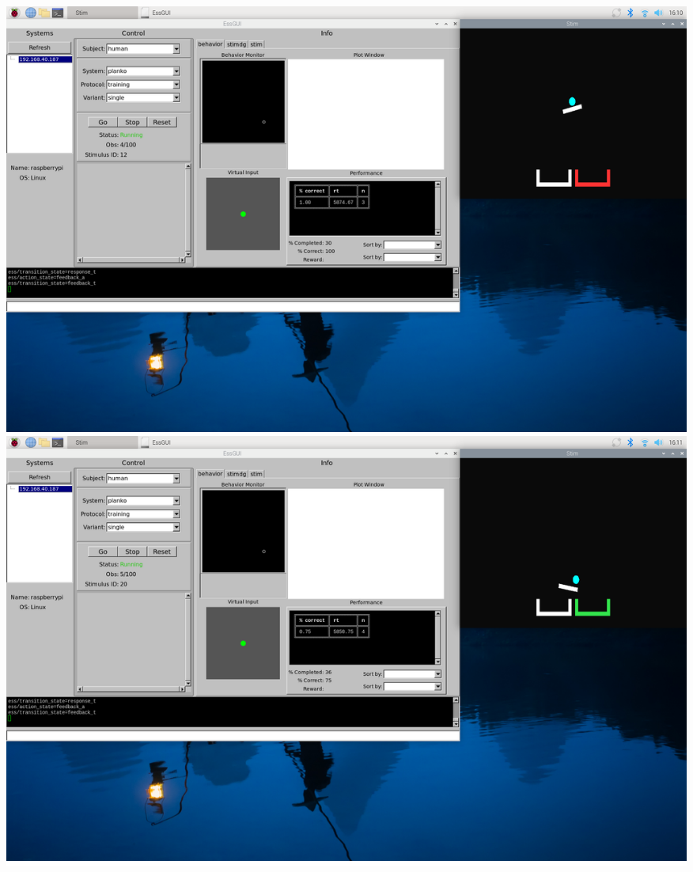 ![Stim window showing planko #1](./stim_planko_1.png)
![Stim window showing planko #2](./stim_planko_2.png)

